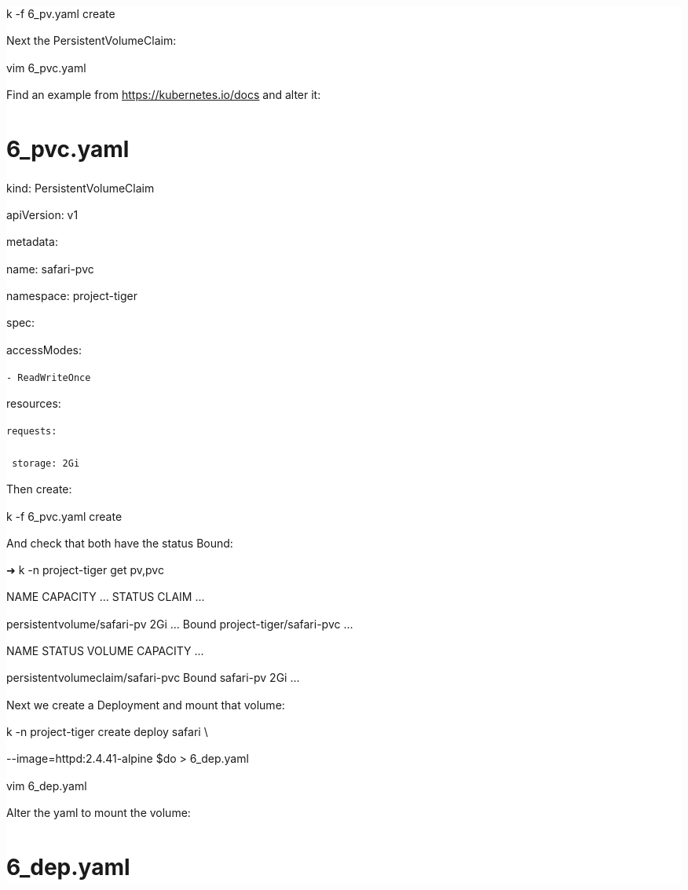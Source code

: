 k -f 6_pv.yaml create

Next the PersistentVolumeClaim:

vim 6_pvc.yaml

Find an example from https://kubernetes.io/docs and alter it:

# 6_pvc.yaml

kind: PersistentVolumeClaim

apiVersion: v1

metadata:

  name: safari-pvc

  namespace: project-tiger

spec:

  accessModes:

    - ReadWriteOnce

  resources:

    requests:

     storage: 2Gi

Then create:

k -f 6_pvc.yaml create

And check that both have the status Bound:

➜ k -n project-tiger get pv,pvc

NAME                         CAPACITY  ... STATUS   CLAIM                    ...

persistentvolume/safari-pv   2Gi       ... Bound    project-tiger/safari-pvc ...


NAME                               STATUS   VOLUME      CAPACITY ...

persistentvolumeclaim/safari-pvc   Bound    safari-pv   2Gi      ...

Next we create a Deployment and mount that volume:

k -n project-tiger create deploy safari \

  --image=httpd:2.4.41-alpine $do > 6_dep.yaml


vim 6_dep.yaml

Alter the yaml to mount the volume:

# 6_dep.yaml
